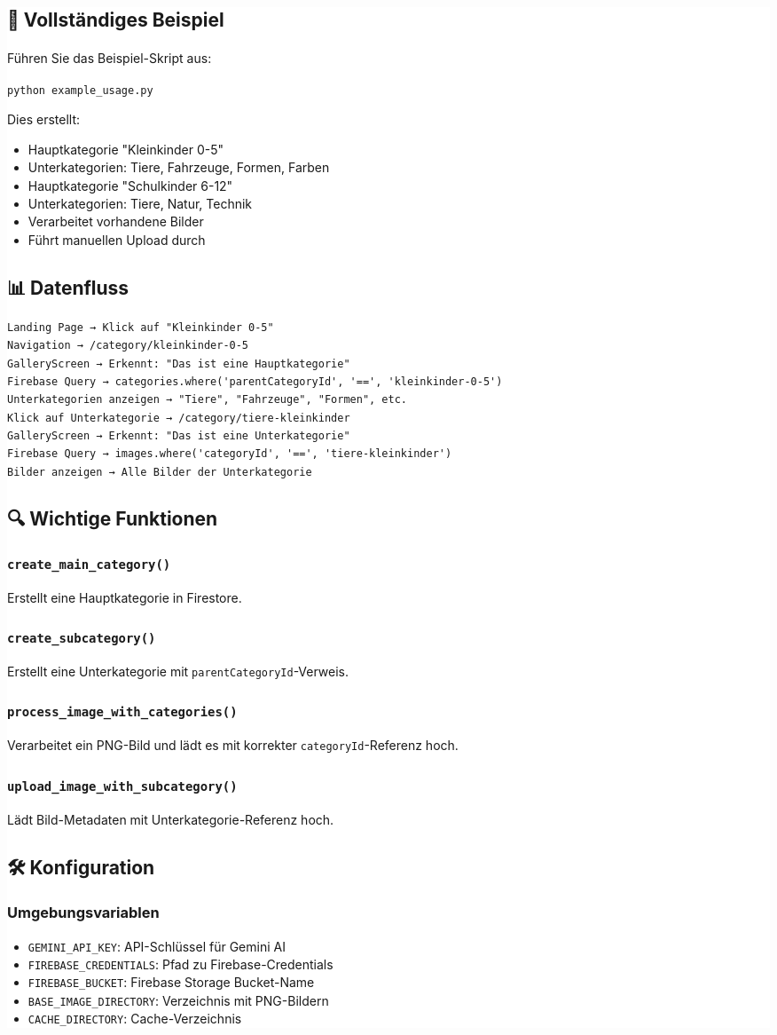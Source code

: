 ## 🎯 Vollständiges Beispiel

Führen Sie das Beispiel-Skript aus:

```bash
python example_usage.py
```

Dies erstellt:
- Hauptkategorie "Kleinkinder 0-5"
- Unterkategorien: Tiere, Fahrzeuge, Formen, Farben
- Hauptkategorie "Schulkinder 6-12"
- Unterkategorien: Tiere, Natur, Technik
- Verarbeitet vorhandene Bilder
- Führt manuellen Upload durch

## 📊 Datenfluss

```
Landing Page → Klick auf "Kleinkinder 0-5"
Navigation → /category/kleinkinder-0-5
GalleryScreen → Erkennt: "Das ist eine Hauptkategorie"
Firebase Query → categories.where('parentCategoryId', '==', 'kleinkinder-0-5')
Unterkategorien anzeigen → "Tiere", "Fahrzeuge", "Formen", etc.
Klick auf Unterkategorie → /category/tiere-kleinkinder
GalleryScreen → Erkennt: "Das ist eine Unterkategorie"
Firebase Query → images.where('categoryId', '==', 'tiere-kleinkinder')
Bilder anzeigen → Alle Bilder der Unterkategorie
```

## 🔍 Wichtige Funktionen

### `create_main_category()`
Erstellt eine Hauptkategorie in Firestore.

### `create_subcategory()`
Erstellt eine Unterkategorie mit `parentCategoryId`-Verweis.

### `process_image_with_categories()`
Verarbeitet ein PNG-Bild und lädt es mit korrekter `categoryId`-Referenz hoch.

### `upload_image_with_subcategory()`
Lädt Bild-Metadaten mit Unterkategorie-Referenz hoch.

## 🛠️ Konfiguration

### Umgebungsvariablen
- `GEMINI_API_KEY`: API-Schlüssel für Gemini AI
- `FIREBASE_CREDENTIALS`: Pfad zu Firebase-Credentials
- `FIREBASE_BUCKET`: Firebase Storage Bucket-Name
- `BASE_IMAGE_DIRECTORY`: Verzeichnis mit PNG-Bildern
- `CACHE_DIRECTORY`: Cache-Verzeichnis
